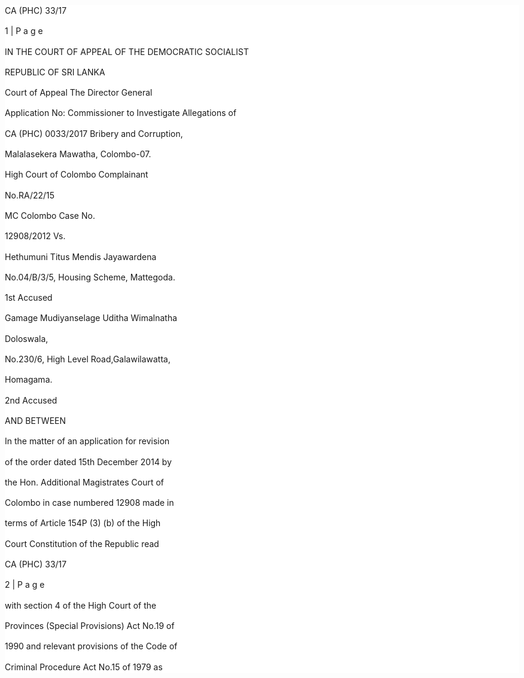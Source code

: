 CA (PHC) 33/17

1 | P a g e

IN THE COURT OF APPEAL OF THE DEMOCRATIC SOCIALIST

REPUBLIC OF SRI LANKA

Court of Appeal The Director General

Application No: Commissioner to Investigate Allegations of

CA (PHC) 0033/2017 Bribery and Corruption,

Malalasekera Mawatha, Colombo-07.

High Court of Colombo Complainant

No.RA/22/15

MC Colombo Case No.

12908/2012 Vs.

Hethumuni Titus Mendis Jayawardena

No.04/B/3/5, Housing Scheme, Mattegoda.

1st Accused

Gamage Mudiyanselage Uditha Wimalnatha

Doloswala,

No.230/6, High Level Road,Galawilawatta,

Homagama.

2nd Accused

AND BETWEEN

In the matter of an application for revision

of the order dated 15th December 2014 by

the Hon. Additional Magistrates Court of

Colombo in case numbered 12908 made in

terms of Article 154P (3) (b) of the High

Court Constitution of the Republic read

CA (PHC) 33/17

2 | P a g e

with section 4 of the High Court of the

Provinces (Special Provisions) Act No.19 of

1990 and relevant provisions of the Code of

Criminal Procedure Act No.15 of 1979 as
